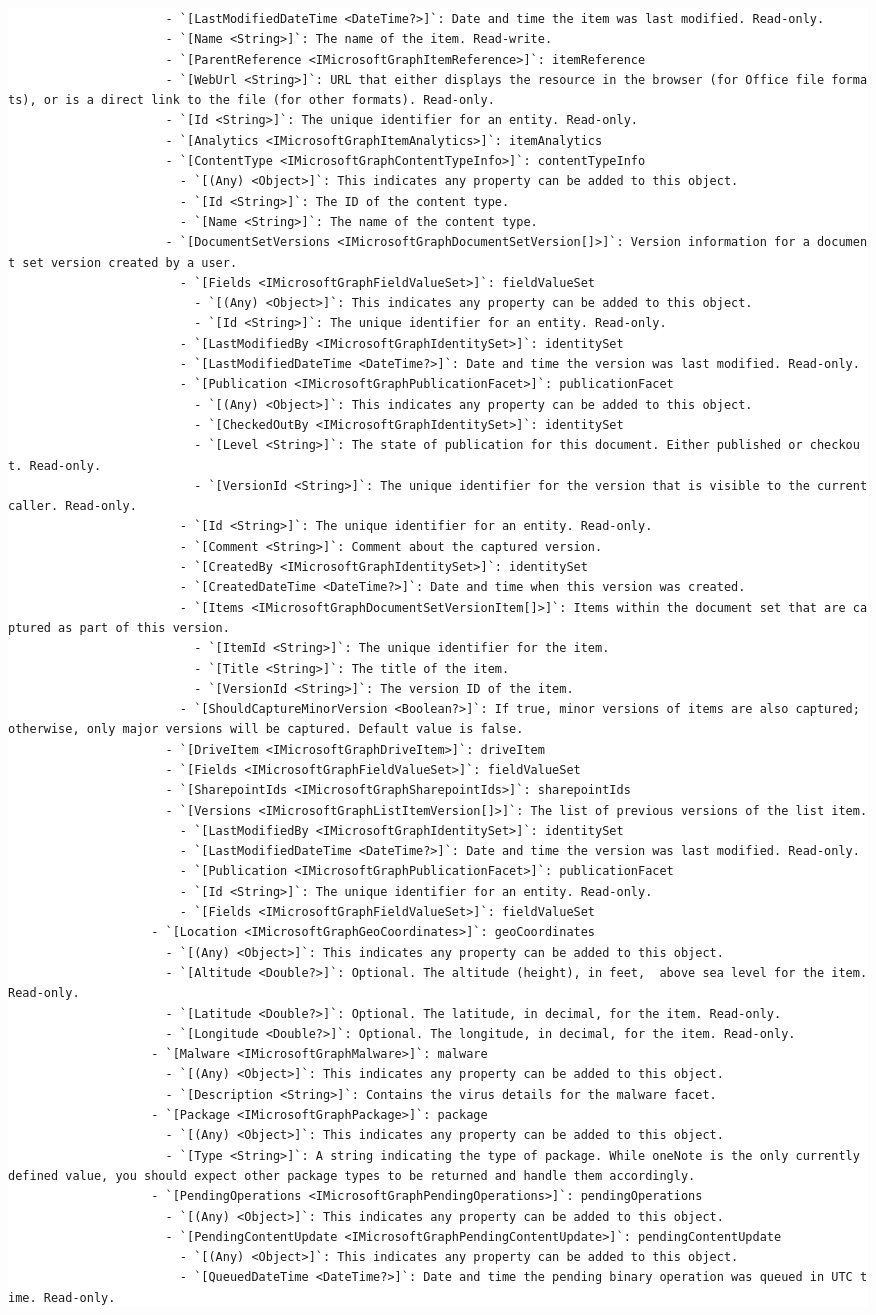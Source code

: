                           - `[LastModifiedDateTime <DateTime?>]`: Date and time the item was last modified. Read-only.
                          - `[Name <String>]`: The name of the item. Read-write.
                          - `[ParentReference <IMicrosoftGraphItemReference>]`: itemReference
                          - `[WebUrl <String>]`: URL that either displays the resource in the browser (for Office file formats), or is a direct link to the file (for other formats). Read-only.
                          - `[Id <String>]`: The unique identifier for an entity. Read-only.
                          - `[Analytics <IMicrosoftGraphItemAnalytics>]`: itemAnalytics
                          - `[ContentType <IMicrosoftGraphContentTypeInfo>]`: contentTypeInfo
                            - `[(Any) <Object>]`: This indicates any property can be added to this object.
                            - `[Id <String>]`: The ID of the content type.
                            - `[Name <String>]`: The name of the content type.
                          - `[DocumentSetVersions <IMicrosoftGraphDocumentSetVersion[]>]`: Version information for a document set version created by a user.
                            - `[Fields <IMicrosoftGraphFieldValueSet>]`: fieldValueSet
                              - `[(Any) <Object>]`: This indicates any property can be added to this object.
                              - `[Id <String>]`: The unique identifier for an entity. Read-only.
                            - `[LastModifiedBy <IMicrosoftGraphIdentitySet>]`: identitySet
                            - `[LastModifiedDateTime <DateTime?>]`: Date and time the version was last modified. Read-only.
                            - `[Publication <IMicrosoftGraphPublicationFacet>]`: publicationFacet
                              - `[(Any) <Object>]`: This indicates any property can be added to this object.
                              - `[CheckedOutBy <IMicrosoftGraphIdentitySet>]`: identitySet
                              - `[Level <String>]`: The state of publication for this document. Either published or checkout. Read-only.
                              - `[VersionId <String>]`: The unique identifier for the version that is visible to the current caller. Read-only.
                            - `[Id <String>]`: The unique identifier for an entity. Read-only.
                            - `[Comment <String>]`: Comment about the captured version.
                            - `[CreatedBy <IMicrosoftGraphIdentitySet>]`: identitySet
                            - `[CreatedDateTime <DateTime?>]`: Date and time when this version was created.
                            - `[Items <IMicrosoftGraphDocumentSetVersionItem[]>]`: Items within the document set that are captured as part of this version.
                              - `[ItemId <String>]`: The unique identifier for the item.
                              - `[Title <String>]`: The title of the item.
                              - `[VersionId <String>]`: The version ID of the item.
                            - `[ShouldCaptureMinorVersion <Boolean?>]`: If true, minor versions of items are also captured; otherwise, only major versions will be captured. Default value is false.
                          - `[DriveItem <IMicrosoftGraphDriveItem>]`: driveItem
                          - `[Fields <IMicrosoftGraphFieldValueSet>]`: fieldValueSet
                          - `[SharepointIds <IMicrosoftGraphSharepointIds>]`: sharepointIds
                          - `[Versions <IMicrosoftGraphListItemVersion[]>]`: The list of previous versions of the list item.
                            - `[LastModifiedBy <IMicrosoftGraphIdentitySet>]`: identitySet
                            - `[LastModifiedDateTime <DateTime?>]`: Date and time the version was last modified. Read-only.
                            - `[Publication <IMicrosoftGraphPublicationFacet>]`: publicationFacet
                            - `[Id <String>]`: The unique identifier for an entity. Read-only.
                            - `[Fields <IMicrosoftGraphFieldValueSet>]`: fieldValueSet
                        - `[Location <IMicrosoftGraphGeoCoordinates>]`: geoCoordinates
                          - `[(Any) <Object>]`: This indicates any property can be added to this object.
                          - `[Altitude <Double?>]`: Optional. The altitude (height), in feet,  above sea level for the item. Read-only.
                          - `[Latitude <Double?>]`: Optional. The latitude, in decimal, for the item. Read-only.
                          - `[Longitude <Double?>]`: Optional. The longitude, in decimal, for the item. Read-only.
                        - `[Malware <IMicrosoftGraphMalware>]`: malware
                          - `[(Any) <Object>]`: This indicates any property can be added to this object.
                          - `[Description <String>]`: Contains the virus details for the malware facet.
                        - `[Package <IMicrosoftGraphPackage>]`: package
                          - `[(Any) <Object>]`: This indicates any property can be added to this object.
                          - `[Type <String>]`: A string indicating the type of package. While oneNote is the only currently defined value, you should expect other package types to be returned and handle them accordingly.
                        - `[PendingOperations <IMicrosoftGraphPendingOperations>]`: pendingOperations
                          - `[(Any) <Object>]`: This indicates any property can be added to this object.
                          - `[PendingContentUpdate <IMicrosoftGraphPendingContentUpdate>]`: pendingContentUpdate
                            - `[(Any) <Object>]`: This indicates any property can be added to this object.
                            - `[QueuedDateTime <DateTime?>]`: Date and time the pending binary operation was queued in UTC time. Read-only.